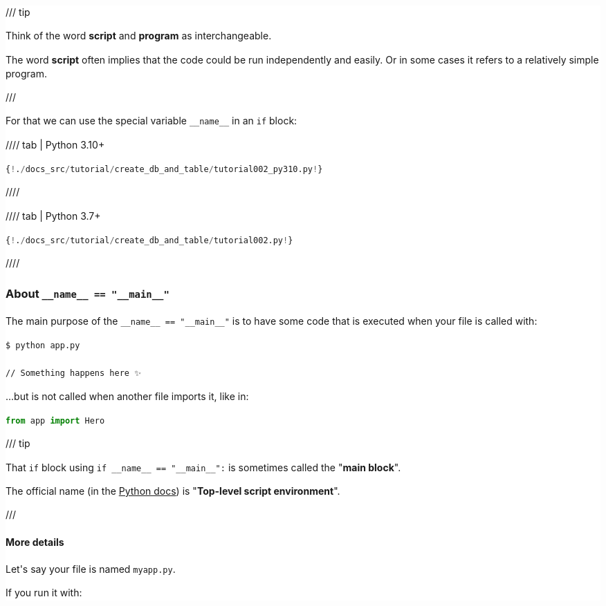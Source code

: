 /// tip

Think of the word **script** and **program** as interchangeable.

The word **script** often implies that the code could be run independently and easily. Or in some cases it refers to a relatively simple program.

///

For that we can use the special variable `__name__` in an `if` block:

//// tab | Python 3.10+

```Python hl_lines="21-22"
{!./docs_src/tutorial/create_db_and_table/tutorial002_py310.py!}
```

////

//// tab | Python 3.7+

```Python hl_lines="23-24"
{!./docs_src/tutorial/create_db_and_table/tutorial002.py!}
```

////

### About `__name__ == "__main__"`

The main purpose of the `__name__ == "__main__"` is to have some code that is executed when your file is called with:

<div class="termy">

```console
$ python app.py

// Something happens here ✨
```

</div>

...but is not called when another file imports it, like in:

```Python
from app import Hero
```

/// tip

That `if` block using `if __name__ == "__main__":` is sometimes called the "**main block**".

The official name (in the <a href="https://docs.python.org/3/library/__main__.html" class="external-link" target="_blank">Python docs</a>) is "**Top-level script environment**".

///

#### More details

Let's say your file is named `myapp.py`.

If you run it with:
